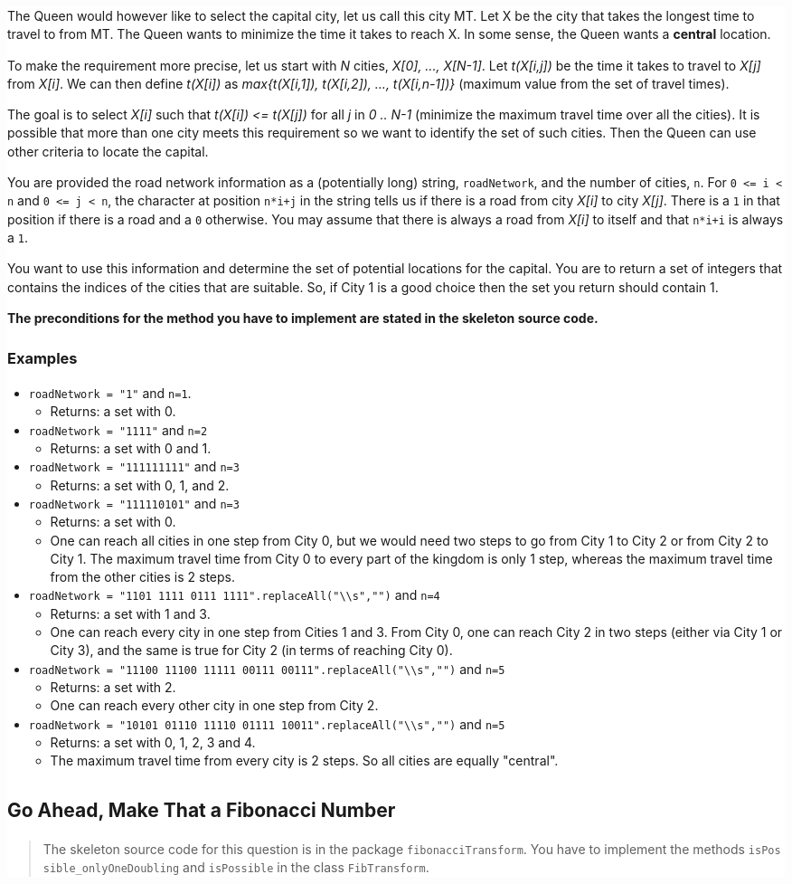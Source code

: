 The Queen would however like to select the capital city, let us call this city MT. Let X be the city that takes the longest time to travel to from MT. The Queen wants to minimize the time it takes to reach X. In some sense, the Queen wants a **central** location.

To make the requirement more precise, let us start with _N_ cities, _X[0], ..., X[N-1]_. Let _t(X[i,j])_ be the time it takes to travel to _X[j]_ from _X[i]_. We can then define _t(X[i])_ as _max{t(X[i,1]), t(X[i,2]), ..., t(X[i,n-1])}_ (maximum value from the set of travel times).

The goal is to select _X[i]_ such that _t(X[i]) <= t(X[j])_ for all _j_ in _0 .. N-1_ (minimize the maximum travel time over all the cities). It is possible that more than one city meets this requirement so we want to identify the set of such cities. Then the Queen can use other criteria to locate the capital.

You are provided the road network information as a (potentially long) string, `roadNetwork`, and the number of cities, `n`. For `0 <= i < n` and `0 <= j < n`, the character at position `n*i+j` in the string tells us if there is a road from city _X[i]_ to city _X[j]_. There is a `1` in that position if there is a road and a `0` otherwise. You may assume that there is always a road from _X[i]_ to itself and that `n*i+i` is always a `1`.

You want to use this information and determine the set of potential locations for the capital. You are to return a set of integers that contains the indices of the cities that are suitable. So, if City 1 is a good choice then the set you return should contain 1.

**The preconditions for the method you have to implement are stated in the skeleton source code.**

### Examples

+ `roadNetwork = "1"` and `n=1`.
	+ Returns: a set with 0.
+ `roadNetwork = "1111"` and `n=2`
	+ Returns: a set with 0 and 1.
+ `roadNetwork = "111111111"` and `n=3`
	+ Returns: a set with 0, 1, and 2.
+ `roadNetwork = "111110101"` and `n=3`
	+ Returns: a set with 0.
	+ One can reach all cities in one step from City 0, but we would need two steps to go from City 1 to City 2 or from City 2 to City 1. The maximum travel time from City 0 to every part of the kingdom is only 1 step, whereas the maximum travel time from the other cities is 2 steps.
+ `roadNetwork = "1101 1111 0111 1111".replaceAll("\\s","")` and `n=4`
	+ Returns: a set with 1 and 3.
	+ One can reach every city in one step from Cities 1 and 3. From City 0, one can reach City 2 in two steps (either via City 1 or City 3), and the same is true for City 2 (in terms of reaching City 0).
+ `roadNetwork = "11100 11100 11111 00111 00111".replaceAll("\\s","")` and `n=5`
	+ Returns: a set with 2.
	+ One can reach every other city in one step from City 2.
+ `roadNetwork = "10101 01110 11110 01111 10011".replaceAll("\\s","")` and `n=5`
	+ Returns: a set with 0, 1, 2, 3 and 4.
	+ The maximum travel time from every city is 2 steps. So all cities are equally "central".

## Go Ahead, Make That a Fibonacci Number

> The skeleton source code for this question is in the package `fibonacciTransform`. You have to implement the methods `isPossible_onlyOneDoubling` and `isPossible` in the class `FibTransform`.
